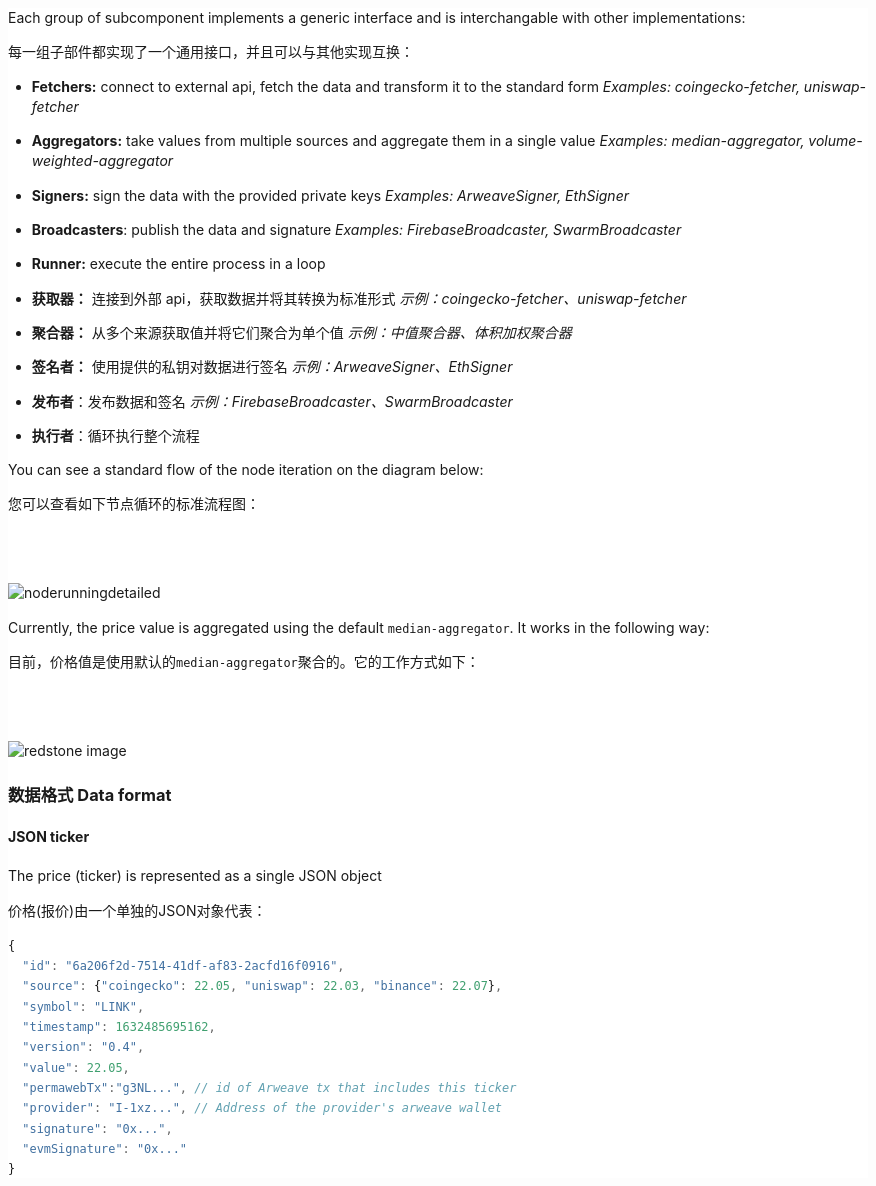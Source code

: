 Each group of subcomponent implements a generic interface and is interchangable with other implementations:

每一组子部件都实现了一个通用接口，并且可以与其他实现互换：

- **Fetchers:** connect to external api, fetch the data and transform it to the standard form <em>Examples: coingecko-fetcher, uniswap-fetcher</em>
  
- **Aggregators:** take values from multiple sources and aggregate them in a single value <em>Examples: median-aggregator, volume-weighted-aggregator</em>
  
- **Signers:** sign the data with the provided private keys <em>Examples: ArweaveSigner, EthSigner</em>
  
- **Broadcasters**: publish the data and signature <em>Examples: FirebaseBroadcaster, SwarmBroadcaster</em>
  
- **Runner:** execute the entire process in a loop
  

- **获取器：** 连接到外部 api，获取数据并将其转换为标准形式 <em>示例：coingecko-fetcher、uniswap-fetcher</em>
  
- **聚合器：** 从多个来源获取值并将它们聚合为单个值 <em>示例：中值聚合器、体积加权聚合器</em>
  
- **签名者：** 使用提供的私钥对数据进行签名 <em>示例：ArweaveSigner、EthSigner</em>
  
- **发布者**：发布数据和签名 <em>示例：FirebaseBroadcaster、SwarmBroadcaster</em>
  
- **执行者**：循环执行整个流程
  

You can see a standard flow of the node iteration on the diagram below:

您可以查看如下节点循环的标准流程图：

<br />
<br />

![noderunningdetailed](https://github.com/redstone-finance/redstone-node/blob/main/docs/img/node-running-detailed.png?raw=true)

Currently, the price value is aggregated using the default `median-aggregator`. It works in the following way:

目前，价格值是使用默认的`median-aggregator`聚合的。它的工作方式如下：

<br />
<br />

![redstone image](https://github.com/redstone-finance/redstone-node/blob/main/docs/img/median-aggregator.png?raw=true)

### 数据格式 Data format

#### JSON ticker

The price (ticker) is represented as a single JSON object

价格(报价)由一个单独的JSON对象代表：

```js
{
  "id": "6a206f2d-7514-41df-af83-2acfd16f0916",
  "source": {"coingecko": 22.05, "uniswap": 22.03, "binance": 22.07},
  "symbol": "LINK",
  "timestamp": 1632485695162,
  "version": "0.4",
  "value": 22.05,
  "permawebTx":"g3NL...", // id of Arweave tx that includes this ticker
  "provider": "I-1xz...", // Address of the provider's arweave wallet
  "signature": "0x...",
  "evmSignature": "0x..."
}
```
